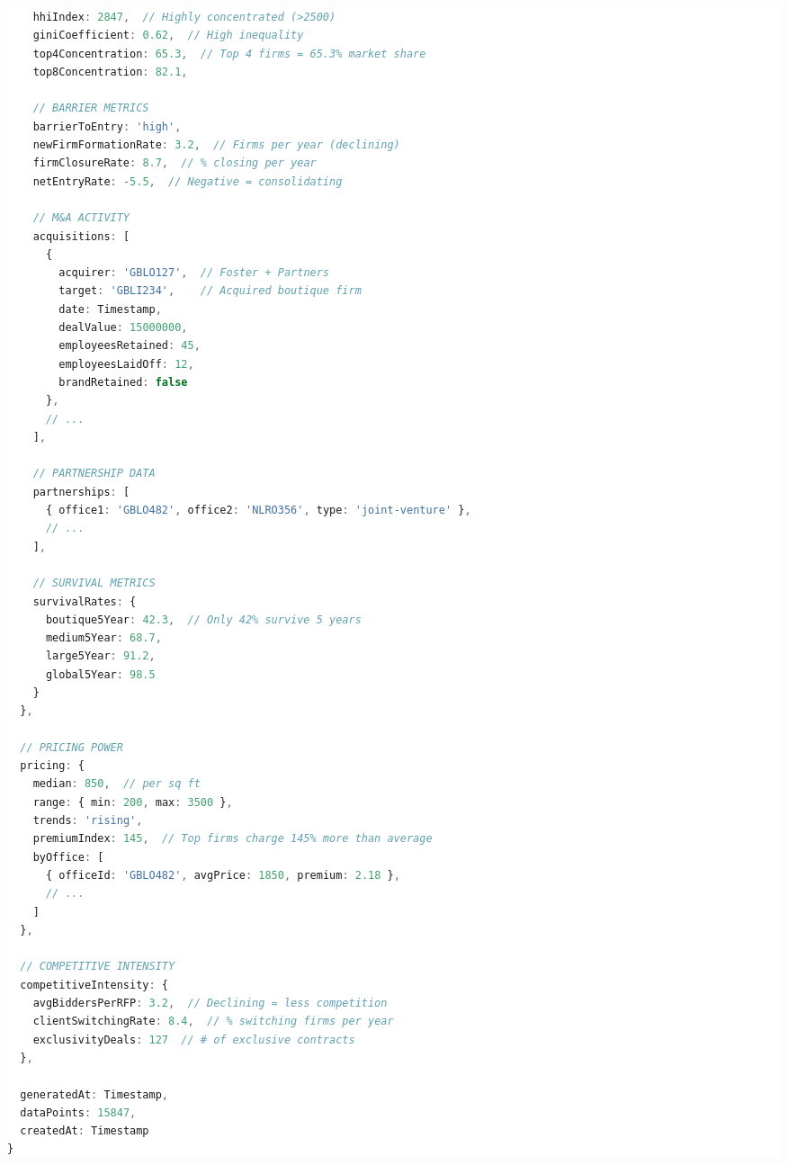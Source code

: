 ```typescript
    hhiIndex: 2847,  // Highly concentrated (>2500)
    giniCoefficient: 0.62,  // High inequality
    top4Concentration: 65.3,  // Top 4 firms = 65.3% market share
    top8Concentration: 82.1,
    
    // BARRIER METRICS
    barrierToEntry: 'high',
    newFirmFormationRate: 3.2,  // Firms per year (declining)
    firmClosureRate: 8.7,  // % closing per year
    netEntryRate: -5.5,  // Negative = consolidating
    
    // M&A ACTIVITY
    acquisitions: [
      {
        acquirer: 'GBLO127',  // Foster + Partners
        target: 'GBLI234',    // Acquired boutique firm
        date: Timestamp,
        dealValue: 15000000,
        employeesRetained: 45,
        employeesLaidOff: 12,
        brandRetained: false
      },
      // ...
    ],
    
    // PARTNERSHIP DATA
    partnerships: [
      { office1: 'GBLO482', office2: 'NLRO356', type: 'joint-venture' },
      // ...
    ],
    
    // SURVIVAL METRICS
    survivalRates: {
      boutique5Year: 42.3,  // Only 42% survive 5 years
      medium5Year: 68.7,
      large5Year: 91.2,
      global5Year: 98.5
    }
  },
  
  // PRICING POWER
  pricing: {
    median: 850,  // per sq ft
    range: { min: 200, max: 3500 },
    trends: 'rising',
    premiumIndex: 145,  // Top firms charge 145% more than average
    byOffice: [
      { officeId: 'GBLO482', avgPrice: 1850, premium: 2.18 },
      // ...
    ]
  },
  
  // COMPETITIVE INTENSITY
  competitiveIntensity: {
    avgBiddersPerRFP: 3.2,  // Declining = less competition
    clientSwitchingRate: 8.4,  // % switching firms per year
    exclusivityDeals: 127  // # of exclusive contracts
  },
  
  generatedAt: Timestamp,
  dataPoints: 15847,
  createdAt: Timestamp
}
```